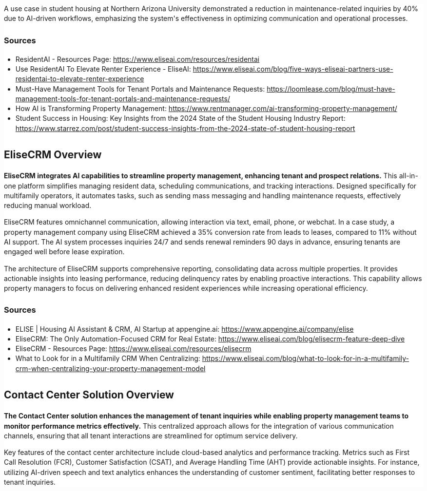 A use case in student housing at Northern Arizona University demonstrated a reduction in maintenance-related inquiries by 40% due to AI-driven workflows, emphasizing the system's effectiveness in optimizing communication and operational processes.

### Sources
- ResidentAI - Resources Page: https://www.eliseai.com/resources/residentai
- Use ResidentAI To Elevate Renter Experience - EliseAI: https://www.eliseai.com/blog/five-ways-eliseai-partners-use-residentai-to-elevate-renter-experience
- Must-Have Management Tools for Tenant Portals and Maintenance Requests: https://loomlease.com/blog/must-have-management-tools-for-tenant-portals-and-maintenance-requests/
- How AI is Transforming Property Management: https://www.rentmanager.com/ai-transforming-property-management/
- Student Success in Housing: Key Insights from the 2024 State of the Student Housing Industry Report: https://www.starrez.com/post/student-success-insights-from-the-2024-state-of-student-housing-report

## EliseCRM Overview

**EliseCRM integrates AI capabilities to streamline property management, enhancing tenant and prospect relations.** This all-in-one platform simplifies managing resident data, scheduling communications, and tracking interactions. Designed specifically for multifamily operators, it automates tasks, such as sending mass messaging and handling maintenance requests, effectively reducing manual workload.

EliseCRM features omnichannel communication, allowing interaction via text, email, phone, or webchat. In a case study, a property management company using EliseCRM achieved a 35% conversion rate from leads to leases, compared to 11% without AI support. The AI system processes inquiries 24/7 and sends renewal reminders 90 days in advance, ensuring tenants are engaged well before lease expiration.

The architecture of EliseCRM supports comprehensive reporting, consolidating data across multiple properties. It provides actionable insights into leasing performance, reducing delinquency rates by enabling proactive interactions. This capability allows property managers to focus on delivering enhanced resident experiences while increasing operational efficiency.

### Sources
- ELISE | Housing AI Assistant & CRM, AI Startup at appengine.ai: https://www.appengine.ai/company/elise
- EliseCRM: The Only Automation-Focused CRM for Real Estate: https://www.eliseai.com/blog/elisecrm-feature-deep-dive
- EliseCRM - Resources Page: https://www.eliseai.com/resources/elisecrm
- What to Look for in a Multifamily CRM When Centralizing: https://www.eliseai.com/blog/what-to-look-for-in-a-multifamily-crm-when-centralizing-your-property-management-model

## Contact Center Solution Overview

**The Contact Center solution enhances the management of tenant inquiries while enabling property management teams to monitor performance metrics effectively.** This centralized approach allows for the integration of various communication channels, ensuring that all tenant interactions are streamlined for optimum service delivery.

Key features of the contact center architecture include cloud-based analytics and performance tracking. Metrics such as First Call Resolution (FCR), Customer Satisfaction (CSAT), and Average Handling Time (AHT) provide actionable insights. For instance, utilizing AI-driven speech and text analytics enhances the understanding of customer sentiment, facilitating better responses to tenant inquiries.
